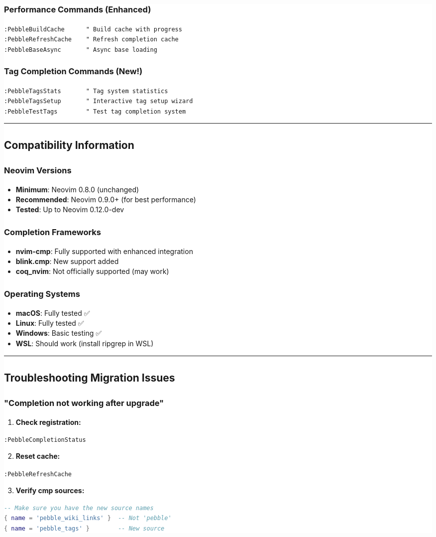 ### Performance Commands (Enhanced)
```vim
:PebbleBuildCache      " Build cache with progress
:PebbleRefreshCache    " Refresh completion cache
:PebbleBaseAsync       " Async base loading
```

### Tag Completion Commands (New!)
```vim
:PebbleTagsStats       " Tag system statistics
:PebbleTagsSetup       " Interactive tag setup wizard
:PebbleTestTags        " Test tag completion system
```

---

## Compatibility Information

### Neovim Versions
- **Minimum**: Neovim 0.8.0 (unchanged)
- **Recommended**: Neovim 0.9.0+ (for best performance)
- **Tested**: Up to Neovim 0.12.0-dev

### Completion Frameworks
- **nvim-cmp**: Fully supported with enhanced integration
- **blink.cmp**: New support added
- **coq_nvim**: Not officially supported (may work)

### Operating Systems
- **macOS**: Fully tested ✅
- **Linux**: Fully tested ✅  
- **Windows**: Basic testing ✅
- **WSL**: Should work (install ripgrep in WSL)

---

## Troubleshooting Migration Issues

### "Completion not working after upgrade"

1. **Check registration:**
```vim
:PebbleCompletionStatus
```

2. **Reset cache:**
```vim
:PebbleRefreshCache
```

3. **Verify cmp sources:**
```lua
-- Make sure you have the new source names
{ name = 'pebble_wiki_links' }  -- Not 'pebble'
{ name = 'pebble_tags' }        -- New source
```
